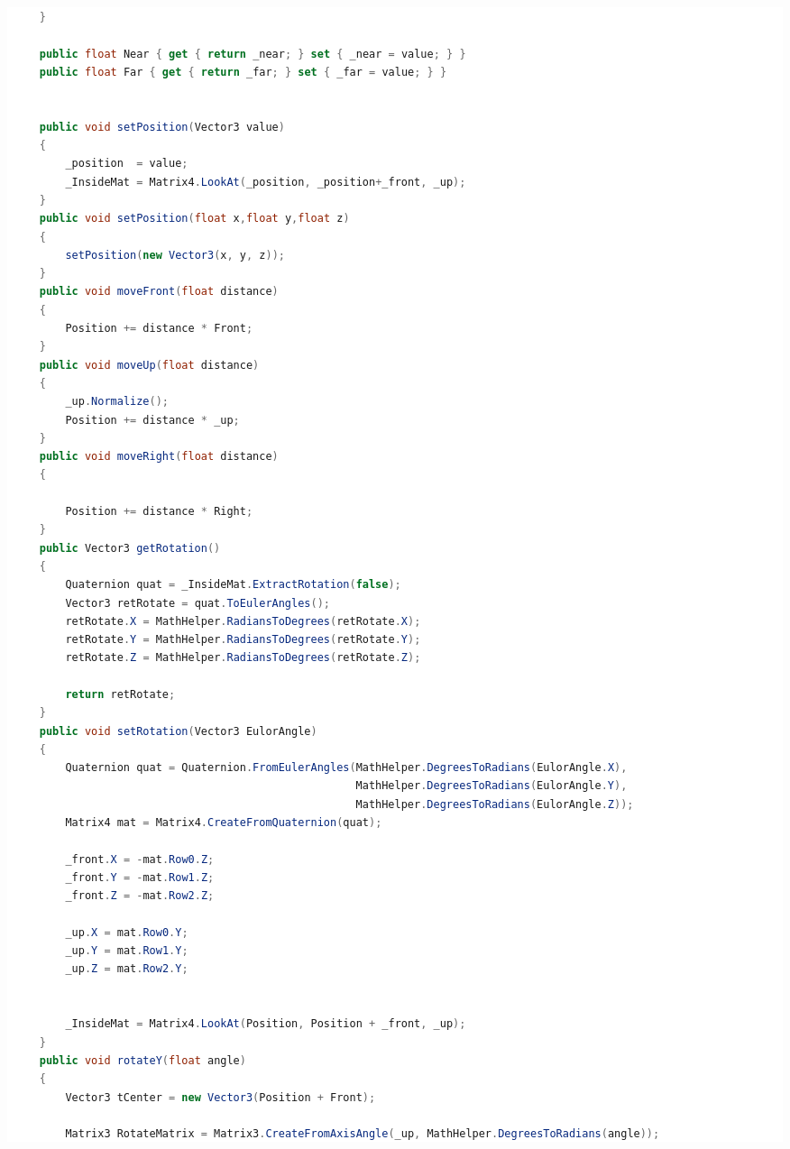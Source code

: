 ```C#
     }

     public float Near { get { return _near; } set { _near = value; } }
     public float Far { get { return _far; } set { _far = value; } }


     public void setPosition(Vector3 value)
     {
         _position  = value;
         _InsideMat = Matrix4.LookAt(_position, _position+_front, _up);
     }
     public void setPosition(float x,float y,float z)
     {
         setPosition(new Vector3(x, y, z));
     }
     public void moveFront(float distance)
     {
         Position += distance * Front;
     }
     public void moveUp(float distance)
     {
         _up.Normalize();
         Position += distance * _up;
     }
     public void moveRight(float distance)
     {

         Position += distance * Right;
     }
     public Vector3 getRotation()
     {
         Quaternion quat = _InsideMat.ExtractRotation(false);
         Vector3 retRotate = quat.ToEulerAngles();
         retRotate.X = MathHelper.RadiansToDegrees(retRotate.X);
         retRotate.Y = MathHelper.RadiansToDegrees(retRotate.Y);
         retRotate.Z = MathHelper.RadiansToDegrees(retRotate.Z);

         return retRotate;
     }
     public void setRotation(Vector3 EulorAngle)
     {
         Quaternion quat = Quaternion.FromEulerAngles(MathHelper.DegreesToRadians(EulorAngle.X),
                                                      MathHelper.DegreesToRadians(EulorAngle.Y),
                                                      MathHelper.DegreesToRadians(EulorAngle.Z));
         Matrix4 mat = Matrix4.CreateFromQuaternion(quat);
 
         _front.X = -mat.Row0.Z;  
         _front.Y = -mat.Row1.Z;
         _front.Z = -mat.Row2.Z;

         _up.X = mat.Row0.Y;
         _up.Y = mat.Row1.Y;
         _up.Z = mat.Row2.Y;
       

         _InsideMat = Matrix4.LookAt(Position, Position + _front, _up);          
     }
     public void rotateY(float angle)
     {
         Vector3 tCenter = new Vector3(Position + Front);

         Matrix3 RotateMatrix = Matrix3.CreateFromAxisAngle(_up, MathHelper.DegreesToRadians(angle));
```